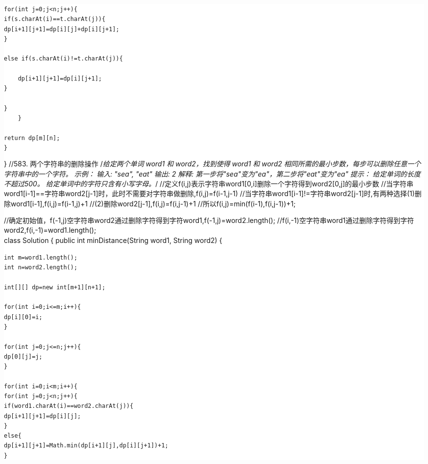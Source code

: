 	for(int j=0;j<n;j++){
	if(s.charAt(i)==t.charAt(j)){
	dp[i+1][j+1]=dp[i][j]+dp[i][j+1];
	}
	
	else if(s.charAt(i)!=t.charAt(j)){
	
        dp[i+1][j+1]=dp[i][j+1];
	}
	
	}		      
        }
	
	return dp[m][n];
    }
}
//583. 两个字符串的删除操作
/*给定两个单词 word1 和 word2，找到使得 word1 和 word2 相同所需的最小步数，每步可以删除任意一个字符串中的一个字符。
示例：
输入: "sea", "eat"
输出: 2
解释: 第一步将"sea"变为"ea"，第二步将"eat"变为"ea"
提示：
给定单词的长度不超过500。
给定单词中的字符只含有小写字母。*/
//定义f(i,j)表示字符串word1[0,i]删除一个字符得到word2[0,j]的最小步数
//当字符串word1[i-1]==字符串word2[j-1]时，此时不需要对字符串做删除,f(i,j)=f(i-1,j-1)
//当字符串word1[i-1]!=字符串word2[j-1]时,有两种选择(1)删除word1[i-1],f(i,j)=f(i-1,j)+1
//(2)删除word2[j-1],f(i,j)=f(i,j-1)+1
//所以f(i,j)=min(f(i-1),f(i,j-1))+1;
	
//确定初始值，f(-1,j)空字符串word2通过删除字符得到字符word1,f(-1,j)=word2.length();
//f(i,-1)空字符串word1通过删除字符得到字符word2,f(i,-1)=word1.length();	
class Solution {
    public int minDistance(String word1, String word2) {

	int m=word1.length();
	int n=word2.length();
	
	int[][] dp=new int[m+1][n+1];
	
	for(int i=0;i<=m;i++){
	dp[i][0]=i;		      
	}
			      
	for(int j=0;j<=n;j++){
	dp[0][j]=j;		      
	}	
	
	for(int i=0;i<m;i++){
	for(int j=0;j<n;j++){
	if(word1.charAt(i)==word2.charAt(j)){
	dp[i+1][j+1]=dp[i][j];
	}
	else{
	dp[i+1][j+1]=Math.min(dp[i+1][j],dp[i][j+1])+1;
	}
	
